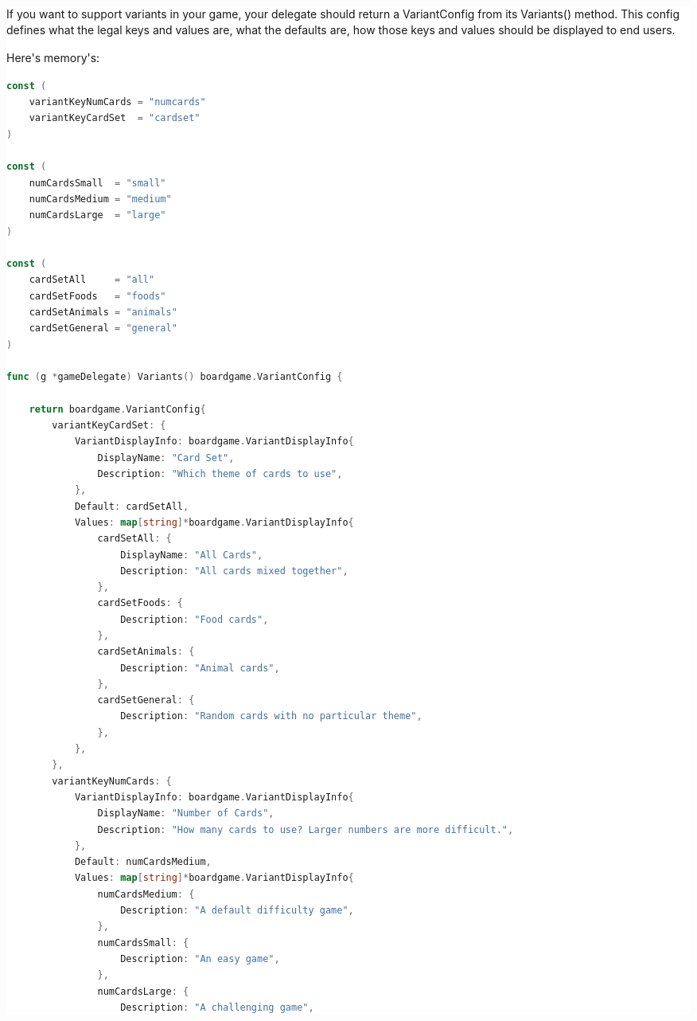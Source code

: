 If you want to support variants in your game, your delegate should return a VariantConfig from its Variants() method. This config defines what the legal keys and values are, what the defaults are, how those keys and values should be displayed to end users.

Here's memory's:

```go
const (
	variantKeyNumCards = "numcards"
	variantKeyCardSet  = "cardset"
)

const (
	numCardsSmall  = "small"
	numCardsMedium = "medium"
	numCardsLarge  = "large"
)

const (
	cardSetAll     = "all"
	cardSetFoods   = "foods"
	cardSetAnimals = "animals"
	cardSetGeneral = "general"
)

func (g *gameDelegate) Variants() boardgame.VariantConfig {

	return boardgame.VariantConfig{
		variantKeyCardSet: {
			VariantDisplayInfo: boardgame.VariantDisplayInfo{
				DisplayName: "Card Set",
				Description: "Which theme of cards to use",
			},
			Default: cardSetAll,
			Values: map[string]*boardgame.VariantDisplayInfo{
				cardSetAll: {
					DisplayName: "All Cards",
					Description: "All cards mixed together",
				},
				cardSetFoods: {
					Description: "Food cards",
				},
				cardSetAnimals: {
					Description: "Animal cards",
				},
				cardSetGeneral: {
					Description: "Random cards with no particular theme",
				},
			},
		},
		variantKeyNumCards: {
			VariantDisplayInfo: boardgame.VariantDisplayInfo{
				DisplayName: "Number of Cards",
				Description: "How many cards to use? Larger numbers are more difficult.",
			},
			Default: numCardsMedium,
			Values: map[string]*boardgame.VariantDisplayInfo{
				numCardsMedium: {
					Description: "A default difficulty game",
				},
				numCardsSmall: {
					Description: "An easy game",
				},
				numCardsLarge: {
					Description: "A challenging game",
```
